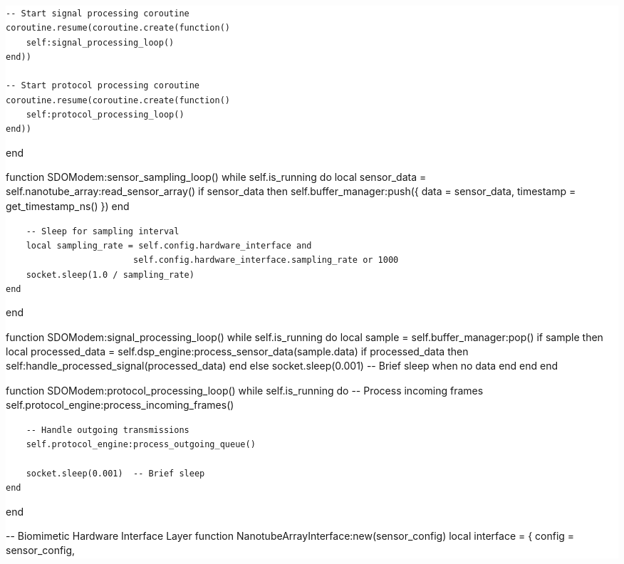     -- Start signal processing coroutine
    coroutine.resume(coroutine.create(function()
        self:signal_processing_loop()
    end))
    
    -- Start protocol processing coroutine
    coroutine.resume(coroutine.create(function()
        self:protocol_processing_loop()
    end))
end

function SDOModem:sensor_sampling_loop()
    while self.is_running do
        local sensor_data = self.nanotube_array:read_sensor_array()
        if sensor_data then
            self.buffer_manager:push({
                data = sensor_data,
                timestamp = get_timestamp_ns()
            })
        end
        
        -- Sleep for sampling interval
        local sampling_rate = self.config.hardware_interface and 
                             self.config.hardware_interface.sampling_rate or 1000
        socket.sleep(1.0 / sampling_rate)
    end
end

function SDOModem:signal_processing_loop()
    while self.is_running do
        local sample = self.buffer_manager:pop()
        if sample then
            local processed_data = self.dsp_engine:process_sensor_data(sample.data)
            if processed_data then
                self:handle_processed_signal(processed_data)
            end
        else
            socket.sleep(0.001)  -- Brief sleep when no data
        end
    end
end

function SDOModem:protocol_processing_loop()
    while self.is_running do
        -- Process incoming frames
        self.protocol_engine:process_incoming_frames()
        
        -- Handle outgoing transmissions
        self.protocol_engine:process_outgoing_queue()
        
        socket.sleep(0.001)  -- Brief sleep
    end
end

-- Biomimetic Hardware Interface Layer
function NanotubeArrayInterface:new(sensor_config)
    local interface = {
        config = sensor_config,
        